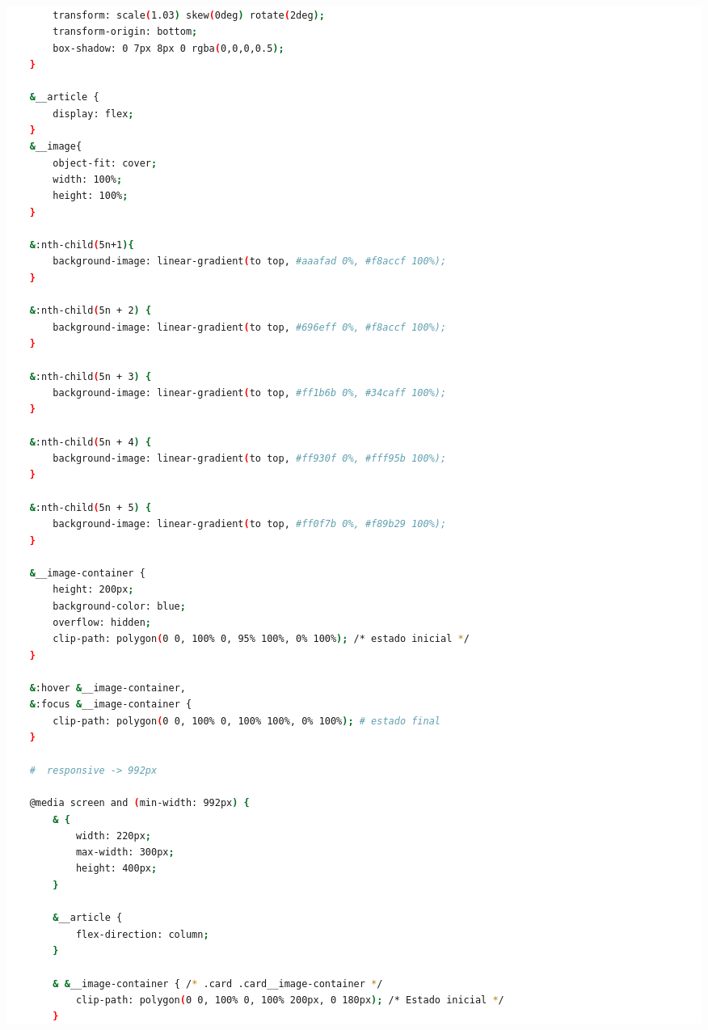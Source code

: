 ```sh
        transform: scale(1.03) skew(0deg) rotate(2deg);
        transform-origin: bottom;
        box-shadow: 0 7px 8px 0 rgba(0,0,0,0.5);
    }

    &__article {
        display: flex;
    }
    &__image{
        object-fit: cover;
        width: 100%;
        height: 100%;
    }

    &:nth-child(5n+1){
        background-image: linear-gradient(to top, #aaafad 0%, #f8accf 100%);
    }

    &:nth-child(5n + 2) {
        background-image: linear-gradient(to top, #696eff 0%, #f8accf 100%);
    }

    &:nth-child(5n + 3) {
        background-image: linear-gradient(to top, #ff1b6b 0%, #34caff 100%);
    }

    &:nth-child(5n + 4) {
        background-image: linear-gradient(to top, #ff930f 0%, #fff95b 100%);
    }

    &:nth-child(5n + 5) {
        background-image: linear-gradient(to top, #ff0f7b 0%, #f89b29 100%);
    }

    &__image-container {
        height: 200px;
        background-color: blue;
        overflow: hidden;
        clip-path: polygon(0 0, 100% 0, 95% 100%, 0% 100%); /* estado inicial */
    }

    &:hover &__image-container,
    &:focus &__image-container {
        clip-path: polygon(0 0, 100% 0, 100% 100%, 0% 100%); # estado final 
    }

    #  responsive -> 992px

    @media screen and (min-width: 992px) {
        & {
            width: 220px;
            max-width: 300px;
            height: 400px;
        }

        &__article {
            flex-direction: column;
        }

        & &__image-container { /* .card .card__image-container */
            clip-path: polygon(0 0, 100% 0, 100% 200px, 0 180px); /* Estado inicial */
        }

```